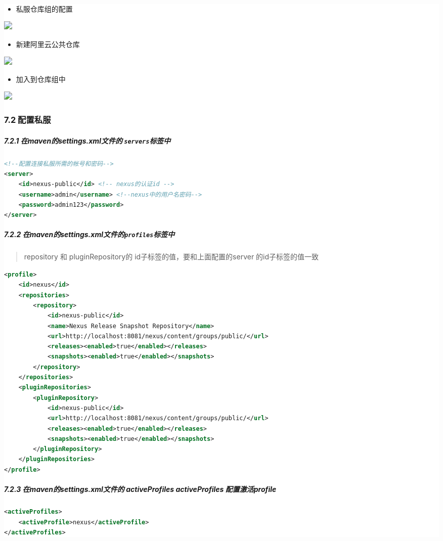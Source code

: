 - 私服仓库组的配置

![](https://gitee.com/shenzehui/image-repo/raw/master/img/202210051008062.png#alt=image-20220724172327179)

- 新建阿里云公共仓库

![](https://gitee.com/shenzehui/image-repo/raw/master/img/202210051008063.png#alt=image-20220724172736929)

- 加入到仓库组中

![](https://gitee.com/shenzehui/image-repo/raw/master/img/202210051008064.png#alt=image-20220724172834384)

### 7.2 配置私服

##### 7.2.1 在maven的settings.xml文件的 `servers`标签中

```xml
<!--配置连接私服所需的帐号和密码-->
<server>
    <id>nexus-public</id> <!-- nexus的认证id -->
    <username>admin</username> <!--nexus中的⽤户名密码-->
    <password>admin123</password>
</server>
```

##### 7.2.2 在maven的settings.xml文件的`profiles`标签中

> repository 和 pluginRepository的 id⼦标签的值，要和上⾯配置的server 的id子标签的值⼀致


```xml
<profile>
    <id>nexus</id>
    <repositories>
        <repository>
            <id>nexus-public</id> 
            <name>Nexus Release Snapshot Repository</name> 
            <url>http://localhost:8081/nexus/content/groups/public/</url>
            <releases><enabled>true</enabled></releases>
            <snapshots><enabled>true</enabled></snapshots>
        </repository>
    </repositories>
    <pluginRepositories>
        <pluginRepository>
            <id>nexus-public</id>
            <url>http://localhost:8081/nexus/content/groups/public/</url>
            <releases><enabled>true</enabled></releases>
            <snapshots><enabled>true</enabled></snapshots>
        </pluginRepository>
    </pluginRepositories>
</profile>
```

##### 7.2.3 在maven的settings.xml文件的 activeProfiles activeProfiles 配置激活profile

```xml
<activeProfiles>
    <activeProfile>nexus</activeProfile>
</activeProfiles>
```
